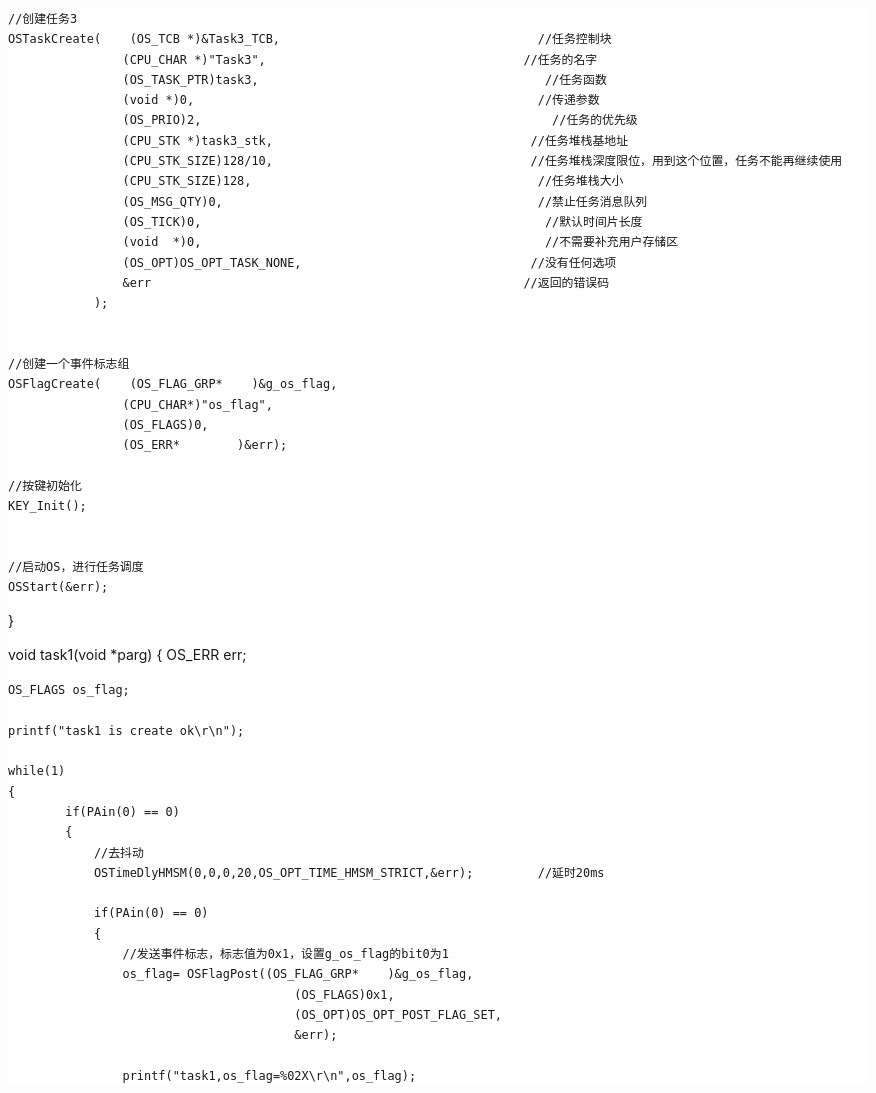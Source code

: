     //创建任务3
    OSTaskCreate(    (OS_TCB *)&Task3_TCB,                                    //任务控制块
                    (CPU_CHAR *)"Task3",                                    //任务的名字
                    (OS_TASK_PTR)task3,                                        //任务函数
                    (void *)0,                                                //传递参数
                    (OS_PRIO)2,                                                 //任务的优先级        
                    (CPU_STK *)task3_stk,                                    //任务堆栈基地址
                    (CPU_STK_SIZE)128/10,                                    //任务堆栈深度限位，用到这个位置，任务不能再继续使用
                    (CPU_STK_SIZE)128,                                        //任务堆栈大小            
                    (OS_MSG_QTY)0,                                            //禁止任务消息队列
                    (OS_TICK)0,                                                //默认时间片长度                                                                
                    (void  *)0,                                                //不需要补充用户存储区
                    (OS_OPT)OS_OPT_TASK_NONE,                                //没有任何选项
                    &err                                                    //返回的错误码
                );


    //创建一个事件标志组
    OSFlagCreate(    (OS_FLAG_GRP*    )&g_os_flag,
                    (CPU_CHAR*)"os_flag",
                    (OS_FLAGS)0,
                    (OS_ERR*        )&err);

    //按键初始化
    KEY_Init();


    //启动OS，进行任务调度
    OSStart(&err);
    
}


void task1(void *parg)
{
    OS_ERR err;

    OS_FLAGS os_flag;

    printf("task1 is create ok\r\n");

    while(1)
    {
            if(PAin(0) == 0)
            {
                //去抖动
                OSTimeDlyHMSM(0,0,0,20,OS_OPT_TIME_HMSM_STRICT,&err);         //延时20ms  

                if(PAin(0) == 0)
                {
                    //发送事件标志，标志值为0x1，设置g_os_flag的bit0为1
                    os_flag= OSFlagPost((OS_FLAG_GRP*    )&g_os_flag,
                                            (OS_FLAGS)0x1,
                                            (OS_OPT)OS_OPT_POST_FLAG_SET,
                                            &err);

                    printf("task1,os_flag=%02X\r\n",os_flag);
